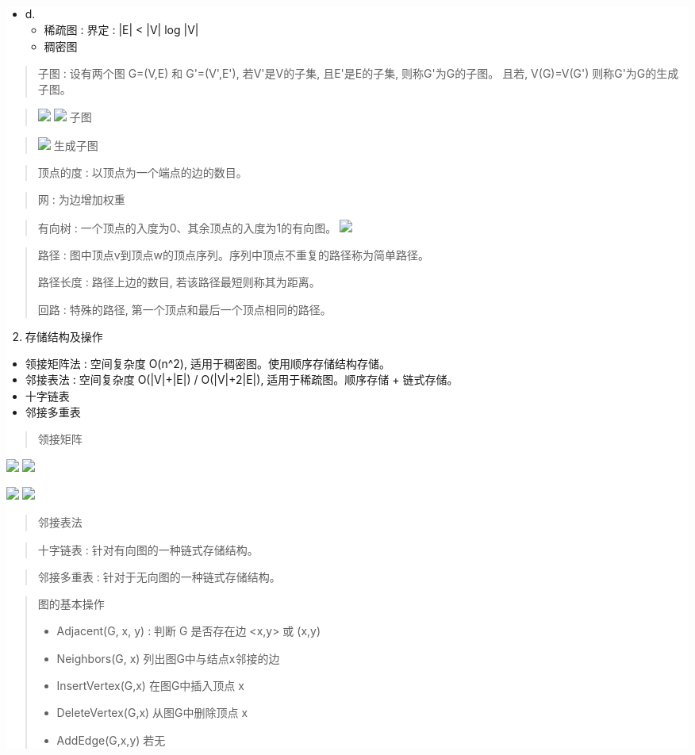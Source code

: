   - d.
    - 稀疏图 : 界定 : |E| < |V| log |V|
    - 稠密图

>子图 : 设有两个图 G=(V,E) 和 G'=(V',E'), 若V'是V的子集, 且E'是E的子集, 则称G'为G的子图。 且若, V(G)=V(G') 则称G'为G的生成子图。

>![](imgs/数据结构与算法分析_图_子图_子图.png)
>![](imgs/数据结构与算法分析_图_子图_子图_01.png)
> 子图

>![](imgs/数据结构与算法分析_图_子图_生成子图.png)
> 生成子图

> 顶点的度 : 以顶点为一个端点的边的数目。

> 网 : 为边增加权重

> 有向树 : 一个顶点的入度为0、其余顶点的入度为1的有向图。
>![](imgs/数据结构与算法分析_图_有向图_有向树.png)

> 路径 : 图中顶点v到顶点w的顶点序列。序列中顶点不重复的路径称为简单路径。
>
> 路径长度 : 路径上边的数目, 若该路径最短则称其为距离。
>
> 回路 : 特殊的路径, 第一个顶点和最后一个顶点相同的路径。


2. 存储结构及操作
  - 领接矩阵法 : 空间复杂度 O(n^2), 适用于稠密图。使用顺序存储结构存储。
  - 邻接表法 : 空间复杂度 O(|V|+|E|) / O(|V|+2|E|), 适用于稀疏图。顺序存储 + 链式存储。
  - 十字链表
  - 邻接多重表

> 领接矩阵

![](imgs/数据结构与算法分析_图_存储结构_邻接矩阵法_定义.png)
![](imgs/数据结构与算法分析_图_存储结构_邻接矩阵法_定义_带权重.png)

![](imgs/数据结构与算法分析_图_存储结构_邻接矩阵法_有向图.png)
![](imgs/数据结构与算法分析_图_存储结构_邻接矩阵法_无向图.png)

> 邻接表法

> 十字链表 : 针对有向图的一种链式存储结构。

> 邻接多重表 : 针对于无向图的一种链式存储结构。


> 图的基本操作
>
> - Adjacent(G, x, y) : 判断 G 是否存在边 <x,y> 或 (x,y)
>
> - Neighbors(G, x) 列出图G中与结点x邻接的边
>
> - InsertVertex(G,x) 在图G中插入顶点 x
>
> - DeleteVertex(G,x) 从图G中删除顶点 x
>
> - AddEdge(G,x,y) 若无 
